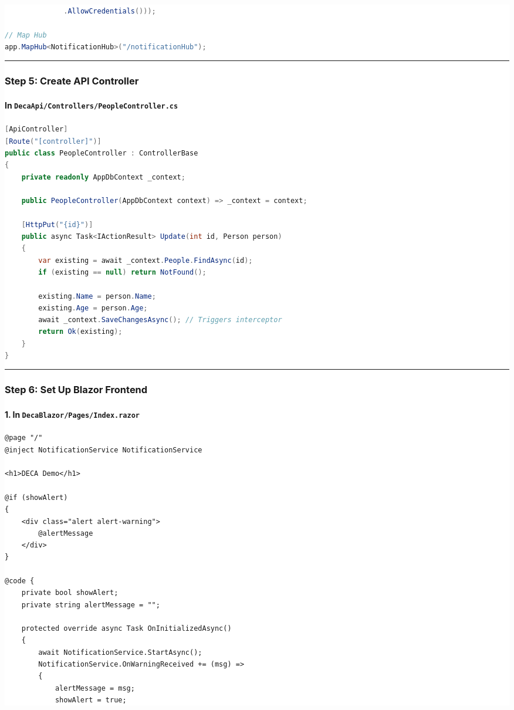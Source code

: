 ```csharp
              .AllowCredentials()));

// Map Hub
app.MapHub<NotificationHub>("/notificationHub");
```

---

### **Step 5: Create API Controller**

#### In `DecaApi/Controllers/PeopleController.cs`

```csharp
[ApiController]
[Route("[controller]")]
public class PeopleController : ControllerBase
{
    private readonly AppDbContext _context;

    public PeopleController(AppDbContext context) => _context = context;

    [HttpPut("{id}")]
    public async Task<IActionResult> Update(int id, Person person)
    {
        var existing = await _context.People.FindAsync(id);
        if (existing == null) return NotFound();

        existing.Name = person.Name;
        existing.Age = person.Age;
        await _context.SaveChangesAsync(); // Triggers interceptor
        return Ok(existing);
    }
}
```

---

### **Step 6: Set Up Blazor Frontend**

#### 1. In `DecaBlazor/Pages/Index.razor`

```razor
@page "/"
@inject NotificationService NotificationService

<h1>DECA Demo</h1>

@if (showAlert)
{
    <div class="alert alert-warning">
        @alertMessage
    </div>
}

@code {
    private bool showAlert;
    private string alertMessage = "";

    protected override async Task OnInitializedAsync()
    {
        await NotificationService.StartAsync();
        NotificationService.OnWarningReceived += (msg) => 
        {
            alertMessage = msg;
            showAlert = true;
```